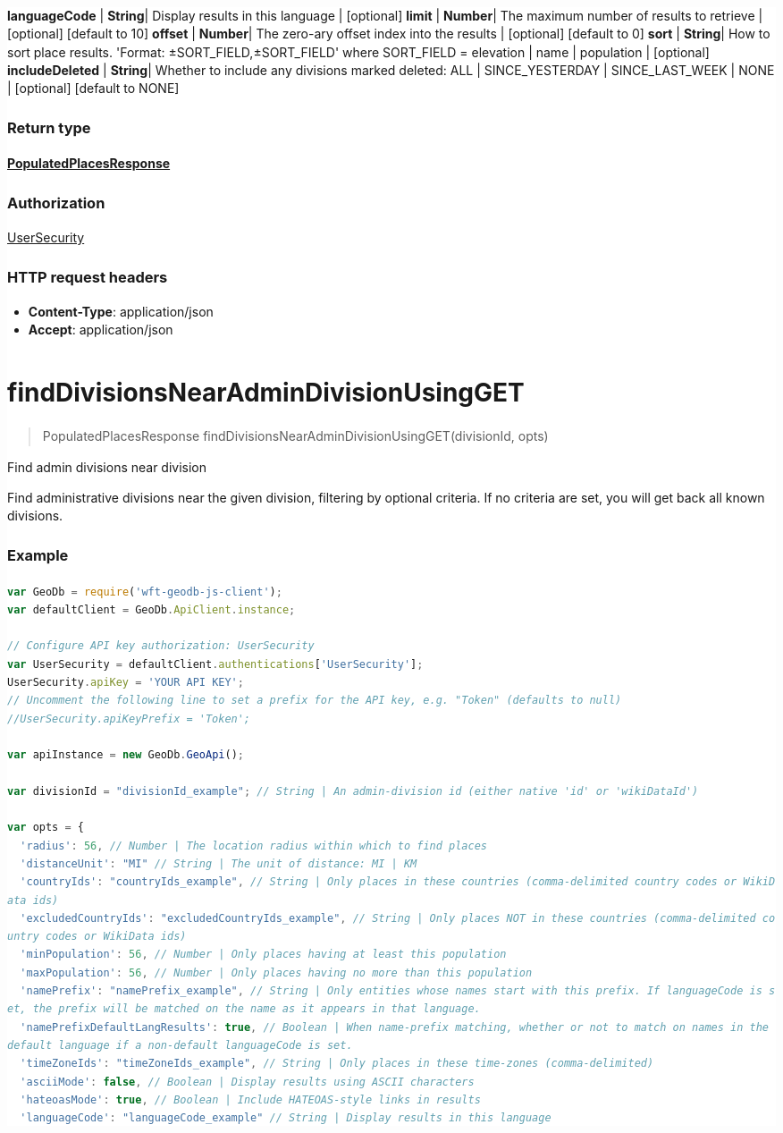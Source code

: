  **languageCode** | **String**| Display results in this language | [optional] 
 **limit** | **Number**| The maximum number of results to retrieve | [optional] [default to 10]
 **offset** | **Number**| The zero-ary offset index into the results | [optional] [default to 0]
 **sort** | **String**| How to sort place results.  'Format: ±SORT_FIELD,±SORT_FIELD'  where SORT_FIELD = elevation | name | population  | [optional] 
 **includeDeleted** | **String**| Whether to include any divisions marked deleted: ALL | SINCE_YESTERDAY | SINCE_LAST_WEEK | NONE | [optional] [default to NONE]

### Return type

[**PopulatedPlacesResponse**](PopulatedPlacesResponse.md)

### Authorization

[UserSecurity](../README.md#UserSecurity)

### HTTP request headers

 - **Content-Type**: application/json
 - **Accept**: application/json

<a name="findDivisionsNearAdminDivisionUsingGET"></a>
# **findDivisionsNearAdminDivisionUsingGET**
> PopulatedPlacesResponse findDivisionsNearAdminDivisionUsingGET(divisionId, opts)

Find admin divisions near division

Find administrative divisions near the given division, filtering by optional criteria. If no criteria are set, you will get back all known divisions. 

### Example
```javascript
var GeoDb = require('wft-geodb-js-client');
var defaultClient = GeoDb.ApiClient.instance;

// Configure API key authorization: UserSecurity
var UserSecurity = defaultClient.authentications['UserSecurity'];
UserSecurity.apiKey = 'YOUR API KEY';
// Uncomment the following line to set a prefix for the API key, e.g. "Token" (defaults to null)
//UserSecurity.apiKeyPrefix = 'Token';

var apiInstance = new GeoDb.GeoApi();

var divisionId = "divisionId_example"; // String | An admin-division id (either native 'id' or 'wikiDataId')

var opts = { 
  'radius': 56, // Number | The location radius within which to find places
  'distanceUnit': "MI" // String | The unit of distance: MI | KM
  'countryIds': "countryIds_example", // String | Only places in these countries (comma-delimited country codes or WikiData ids)
  'excludedCountryIds': "excludedCountryIds_example", // String | Only places NOT in these countries (comma-delimited country codes or WikiData ids)
  'minPopulation': 56, // Number | Only places having at least this population
  'maxPopulation': 56, // Number | Only places having no more than this population
  'namePrefix': "namePrefix_example", // String | Only entities whose names start with this prefix. If languageCode is set, the prefix will be matched on the name as it appears in that language. 
  'namePrefixDefaultLangResults': true, // Boolean | When name-prefix matching, whether or not to match on names in the default language if a non-default languageCode is set. 
  'timeZoneIds': "timeZoneIds_example", // String | Only places in these time-zones (comma-delimited)
  'asciiMode': false, // Boolean | Display results using ASCII characters
  'hateoasMode': true, // Boolean | Include HATEOAS-style links in results
  'languageCode': "languageCode_example" // String | Display results in this language
```